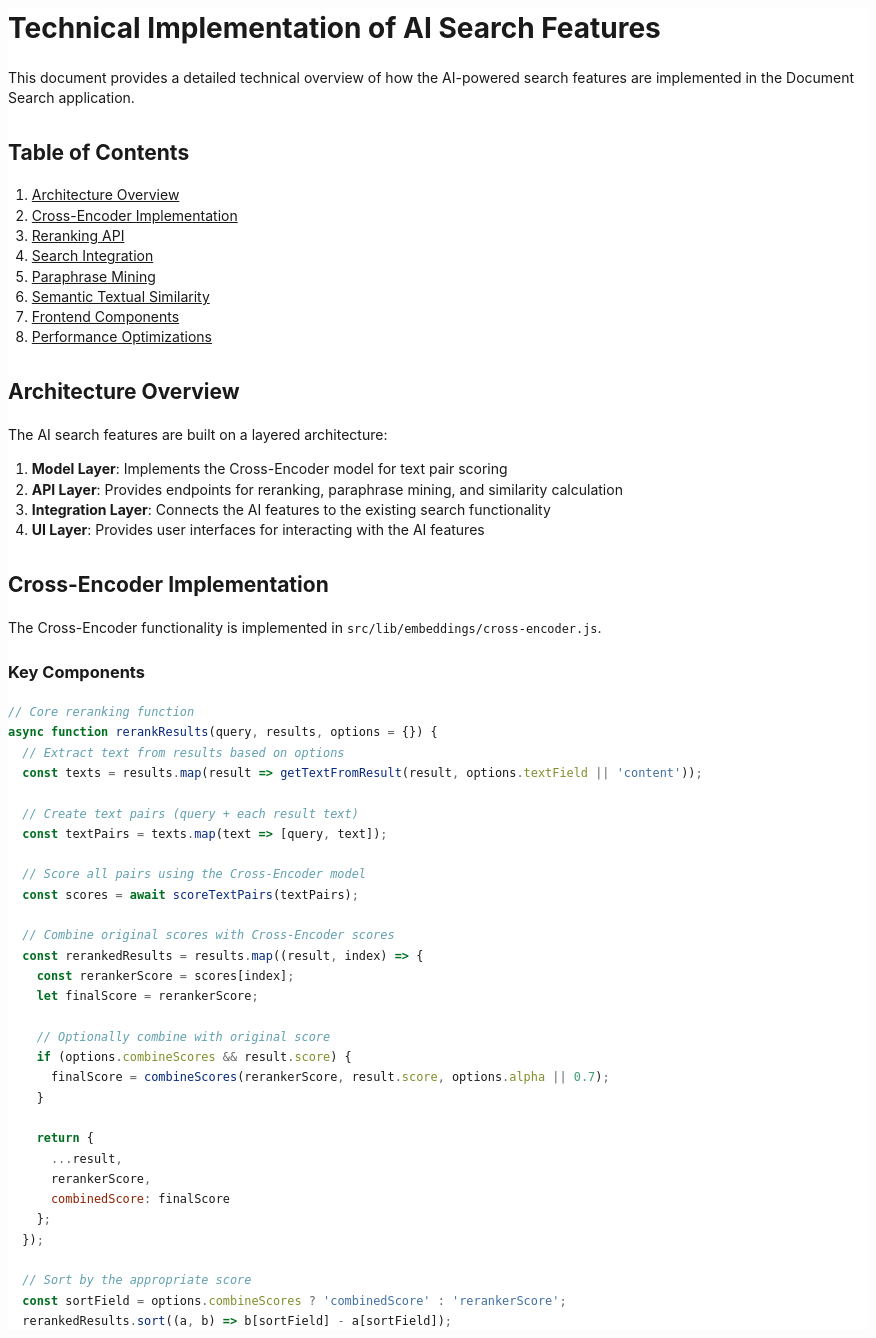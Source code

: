 # Technical Implementation of AI Search Features

This document provides a detailed technical overview of how the AI-powered search features are implemented in the Document Search application.

## Table of Contents

1. [Architecture Overview](#architecture-overview)
2. [Cross-Encoder Implementation](#cross-encoder-implementation)
3. [Reranking API](#reranking-api)
4. [Search Integration](#search-integration)
5. [Paraphrase Mining](#paraphrase-mining)
6. [Semantic Textual Similarity](#semantic-textual-similarity)
7. [Frontend Components](#frontend-components)
8. [Performance Optimizations](#performance-optimizations)

## Architecture Overview

The AI search features are built on a layered architecture:

1. **Model Layer**: Implements the Cross-Encoder model for text pair scoring
2. **API Layer**: Provides endpoints for reranking, paraphrase mining, and similarity calculation
3. **Integration Layer**: Connects the AI features to the existing search functionality
4. **UI Layer**: Provides user interfaces for interacting with the AI features

## Cross-Encoder Implementation

The Cross-Encoder functionality is implemented in `src/lib/embeddings/cross-encoder.js`.

### Key Components

```javascript
// Core reranking function
async function rerankResults(query, results, options = {}) {
  // Extract text from results based on options
  const texts = results.map(result => getTextFromResult(result, options.textField || 'content'));
  
  // Create text pairs (query + each result text)
  const textPairs = texts.map(text => [query, text]);
  
  // Score all pairs using the Cross-Encoder model
  const scores = await scoreTextPairs(textPairs);
  
  // Combine original scores with Cross-Encoder scores
  const rerankedResults = results.map((result, index) => {
    const rerankerScore = scores[index];
    let finalScore = rerankerScore;
    
    // Optionally combine with original score
    if (options.combineScores && result.score) {
      finalScore = combineScores(rerankerScore, result.score, options.alpha || 0.7);
    }
    
    return {
      ...result,
      rerankerScore,
      combinedScore: finalScore
    };
  });
  
  // Sort by the appropriate score
  const sortField = options.combineScores ? 'combinedScore' : 'rerankerScore';
  rerankedResults.sort((a, b) => b[sortField] - a[sortField]);
```